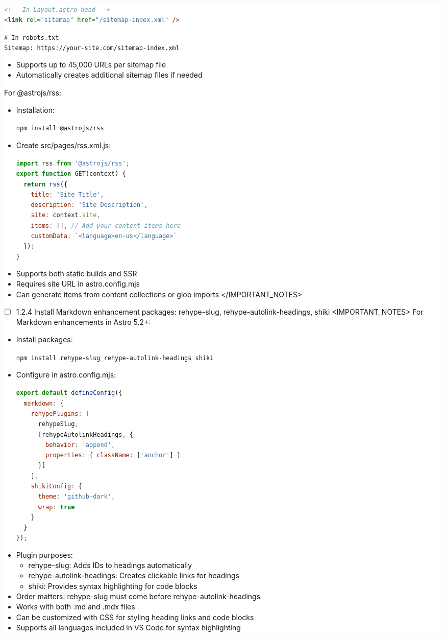   ```html
  <!-- In Layout.astro head -->
  <link rel="sitemap" href="/sitemap-index.xml" />
  ```
  ```txt
  # In robots.txt
  Sitemap: https://your-site.com/sitemap-index.xml
  ```
- Supports up to 45,000 URLs per sitemap file
- Automatically creates additional sitemap files if needed

For @astrojs/rss:
- Installation:
  ```bash
  npm install @astrojs/rss
  ```
- Create src/pages/rss.xml.js:
  ```js
  import rss from '@astrojs/rss';
  export function GET(context) {
    return rss({
      title: 'Site Title',
      description: 'Site Description',
      site: context.site,
      items: [], // Add your content items here
      customData: `<language>en-us</language>`
    });
  }
  ```
- Supports both static builds and SSR
- Requires site URL in astro.config.mjs
- Can generate items from content collections or glob imports
</IMPORTANT_NOTES>
- [ ] 1.2.4 Install Markdown enhancement packages: rehype-slug, rehype-autolink-headings, shiki
<IMPORTANT_NOTES>
For Markdown enhancements in Astro 5.2+:
- Install packages:
  ```bash
  npm install rehype-slug rehype-autolink-headings shiki
  ```
- Configure in astro.config.mjs:
  ```js
  export default defineConfig({
    markdown: {
      rehypePlugins: [
        rehypeSlug,
        [rehypeAutolinkHeadings, {
          behavior: 'append',
          properties: { className: ['anchor'] }
        }]
      ],
      shikiConfig: {
        theme: 'github-dark',
        wrap: true
      }
    }
  });
  ```
- Plugin purposes:
  - rehype-slug: Adds IDs to headings automatically
  - rehype-autolink-headings: Creates clickable links for headings
  - shiki: Provides syntax highlighting for code blocks
- Order matters: rehype-slug must come before rehype-autolink-headings
- Works with both .md and .mdx files
- Can be customized with CSS for styling heading links and code blocks
- Supports all languages included in VS Code for syntax highlighting